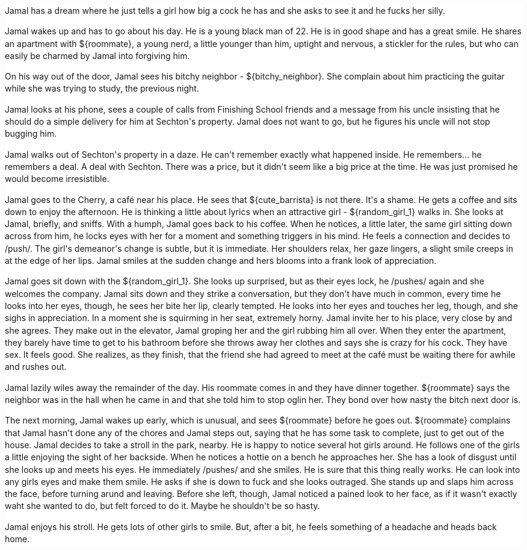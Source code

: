 Jamal has a dream where he just tells a girl how big a cock he has and she asks to see it and he fucks her silly.

Jamal wakes up and has to go about his day. He is a young black man of 22. He is in good shape and has a great smile. He shares an apartment with ${roommate}, a young nerd, a little younger than him, uptight and nervous, a stickler for the rules, but who can easily be charmed by Jamal into forgiving him.

On his way out of the door, Jamal sees his bitchy neighbor - ${bitchy_neighbor}. She complain about him practicing the guitar while she was trying to study, the previous night.

Jamal looks at his phone, sees a couple of calls from Finishing School friends and a message from his uncle insisting that he should do a simple delivery for him at Sechton's property. Jamal does not want to go, but he figures his uncle will not stop bugging him.

Jamal walks out of Sechton's property in a daze. He can't remember exactly what happened inside. He remembers... he remembers a deal. A deal with Sechton. There was a price, but it didn't seem like a big price at the time. He was just promised he would become irresistible.

Jamal goes to the Cherry, a café near his place. He sees that ${cute_barrista} is not there. It's a shame. He gets a coffee and sits down to enjoy the afternoon. He is thinking a little about lyrics when an attractive girl - ${random_girl_1} walks in. She looks at Jamal, briefly, and sniffs. With a humph, Jamal goes back to his coffee. When he notices, a little later, the same girl sitting down across from him, he locks eyes with her for a moment and something triggers in his mind. He feels a connection and decides to /push/. The girl's demeanor's change is subtle, but it is immediate. Her shoulders relax, her gaze lingers, a slight smile creeps in at the edge of her lips. Jamal smiles at the sudden change and hers blooms into a frank look of appreciation.

Jamal goes sit down with the ${random_girl_1}. She looks up surprised, but as their eyes lock, he /pushes/ again and she welcomes the company. Jamal sits down and they strike a conversation, but they don't have much in common, every time he looks into her eyes, though, he sees her bite her lip, clearly tempted. He looks into her eyes and touches her leg, though, and she sighs in appreciation. In a moment she is squirming in her seat, extremely horny. Jamal invite her to his place, very close by and she agrees. They make out in the elevator, Jamal groping her and the girl rubbing him all over. When they enter the apartment, they barely have time to get to his bathroom before she throws away her clothes and says she is crazy for his cock. They have sex. It feels good. She realizes, as they finish, that the friend she had agreed to meet at the café must be waiting there for awhile and rushes out.

Jamal lazily wiles away the remainder of the day. His roommate comes in and they have dinner together. ${roommate} says the neighbor was in the hall when he came in and that she told him to stop oglin her. They bond over how nasty the bitch next door is.

The next morning, Jamal wakes up early, which is unusual, and sees ${roommate} before he goes out. ${roommate} complains that Jamal hasn't done any of the chores and Jamal steps out, saying that he has some task to complete, just to get out of the house. Jamal decides to take a stroll in the park, nearby. He is happy to notice several hot girls around. He follows one of the girls a little enjoying the sight of her backside. When he notices a hottie on a bench he approaches her. She has a look of disgust until she looks up and meets his eyes. He immediately /pushes/ and she smiles. He is sure that this thing really works. He can look into any girls eyes and make them smile. He asks if she is down to fuck and she looks outraged. She stands up and slaps him across the face, before turning arund and leaving. Before she left, though, Jamal noticed a pained look to her face, as if it wasn't exactly waht she wanted to do, but felt forced to do it. Maybe he shouldn't be so hasty.

Jamal enjoys his stroll. He gets lots of other girls to smile. But, after a bit, he feels something of a headache and heads back home.
